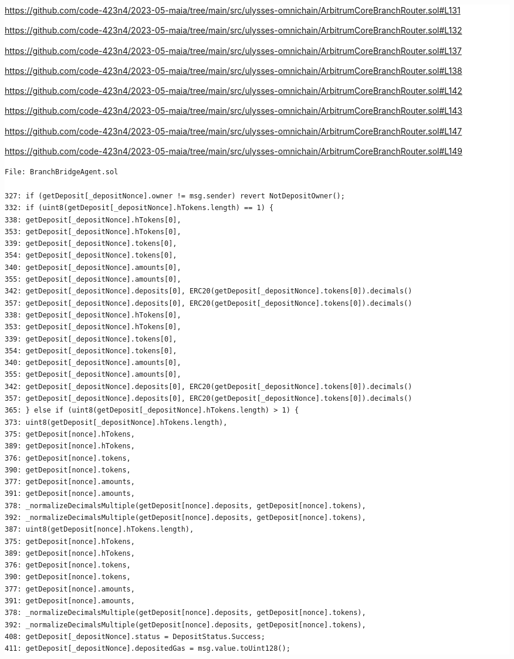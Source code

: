 https://github.com/code-423n4/2023-05-maia/tree/main/src/ulysses-omnichain/ArbitrumCoreBranchRouter.sol#L131

https://github.com/code-423n4/2023-05-maia/tree/main/src/ulysses-omnichain/ArbitrumCoreBranchRouter.sol#L132

https://github.com/code-423n4/2023-05-maia/tree/main/src/ulysses-omnichain/ArbitrumCoreBranchRouter.sol#L137

https://github.com/code-423n4/2023-05-maia/tree/main/src/ulysses-omnichain/ArbitrumCoreBranchRouter.sol#L138

https://github.com/code-423n4/2023-05-maia/tree/main/src/ulysses-omnichain/ArbitrumCoreBranchRouter.sol#L142

https://github.com/code-423n4/2023-05-maia/tree/main/src/ulysses-omnichain/ArbitrumCoreBranchRouter.sol#L143

https://github.com/code-423n4/2023-05-maia/tree/main/src/ulysses-omnichain/ArbitrumCoreBranchRouter.sol#L147

https://github.com/code-423n4/2023-05-maia/tree/main/src/ulysses-omnichain/ArbitrumCoreBranchRouter.sol#L149



```solidity
File: BranchBridgeAgent.sol

327: if (getDeposit[_depositNonce].owner != msg.sender) revert NotDepositOwner();
332: if (uint8(getDeposit[_depositNonce].hTokens.length) == 1) {
338: getDeposit[_depositNonce].hTokens[0],
353: getDeposit[_depositNonce].hTokens[0],
339: getDeposit[_depositNonce].tokens[0],
354: getDeposit[_depositNonce].tokens[0],
340: getDeposit[_depositNonce].amounts[0],
355: getDeposit[_depositNonce].amounts[0],
342: getDeposit[_depositNonce].deposits[0], ERC20(getDeposit[_depositNonce].tokens[0]).decimals()
357: getDeposit[_depositNonce].deposits[0], ERC20(getDeposit[_depositNonce].tokens[0]).decimals()
338: getDeposit[_depositNonce].hTokens[0],
353: getDeposit[_depositNonce].hTokens[0],
339: getDeposit[_depositNonce].tokens[0],
354: getDeposit[_depositNonce].tokens[0],
340: getDeposit[_depositNonce].amounts[0],
355: getDeposit[_depositNonce].amounts[0],
342: getDeposit[_depositNonce].deposits[0], ERC20(getDeposit[_depositNonce].tokens[0]).decimals()
357: getDeposit[_depositNonce].deposits[0], ERC20(getDeposit[_depositNonce].tokens[0]).decimals()
365: } else if (uint8(getDeposit[_depositNonce].hTokens.length) > 1) {
373: uint8(getDeposit[_depositNonce].hTokens.length),
375: getDeposit[nonce].hTokens,
389: getDeposit[nonce].hTokens,
376: getDeposit[nonce].tokens,
390: getDeposit[nonce].tokens,
377: getDeposit[nonce].amounts,
391: getDeposit[nonce].amounts,
378: _normalizeDecimalsMultiple(getDeposit[nonce].deposits, getDeposit[nonce].tokens),
392: _normalizeDecimalsMultiple(getDeposit[nonce].deposits, getDeposit[nonce].tokens),
387: uint8(getDeposit[nonce].hTokens.length),
375: getDeposit[nonce].hTokens,
389: getDeposit[nonce].hTokens,
376: getDeposit[nonce].tokens,
390: getDeposit[nonce].tokens,
377: getDeposit[nonce].amounts,
391: getDeposit[nonce].amounts,
378: _normalizeDecimalsMultiple(getDeposit[nonce].deposits, getDeposit[nonce].tokens),
392: _normalizeDecimalsMultiple(getDeposit[nonce].deposits, getDeposit[nonce].tokens),
408: getDeposit[_depositNonce].status = DepositStatus.Success;
411: getDeposit[_depositNonce].depositedGas = msg.value.toUint128();
```
